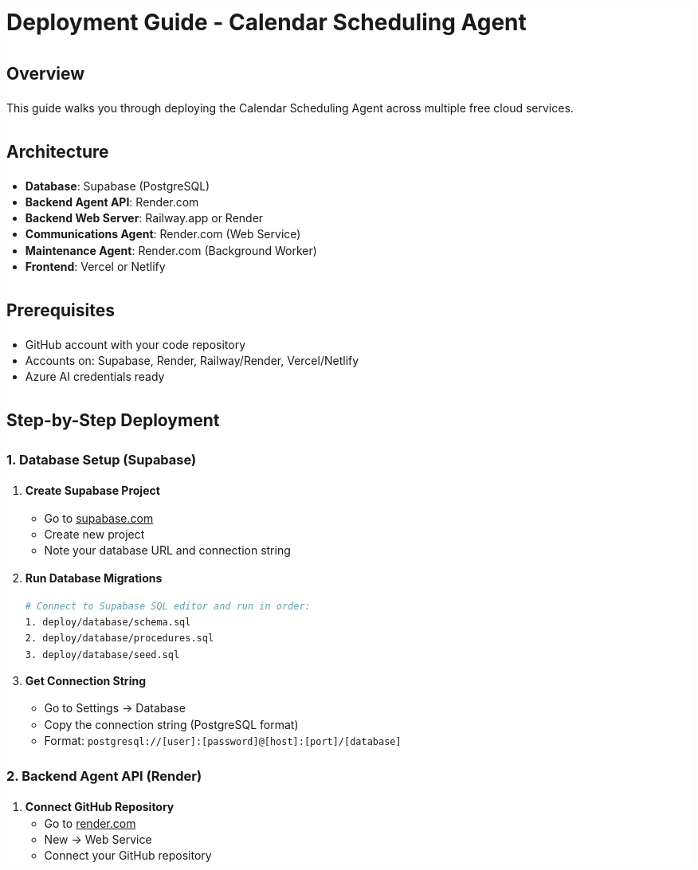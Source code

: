 # Deployment Guide - Calendar Scheduling Agent

## Overview

This guide walks you through deploying the Calendar Scheduling Agent across multiple free cloud services.

## Architecture

- **Database**: Supabase (PostgreSQL)
- **Backend Agent API**: Render.com
- **Backend Web Server**: Railway.app or Render
- **Communications Agent**: Render.com (Web Service)
- **Maintenance Agent**: Render.com (Background Worker)
- **Frontend**: Vercel or Netlify

## Prerequisites

- GitHub account with your code repository
- Accounts on: Supabase, Render, Railway/Render, Vercel/Netlify
- Azure AI credentials ready

## Step-by-Step Deployment

### 1. Database Setup (Supabase)

1. **Create Supabase Project**
   - Go to [supabase.com](https://supabase.com)
   - Create new project
   - Note your database URL and connection string

2. **Run Database Migrations**
   ```bash
   # Connect to Supabase SQL editor and run in order:
   1. deploy/database/schema.sql
   2. deploy/database/procedures.sql
   3. deploy/database/seed.sql
   ```

3. **Get Connection String**
   - Go to Settings → Database
   - Copy the connection string (PostgreSQL format)
   - Format: `postgresql://[user]:[password]@[host]:[port]/[database]`

### 2. Backend Agent API (Render)

1. **Connect GitHub Repository**
   - Go to [render.com](https://render.com)
   - New → Web Service
   - Connect your GitHub repository
